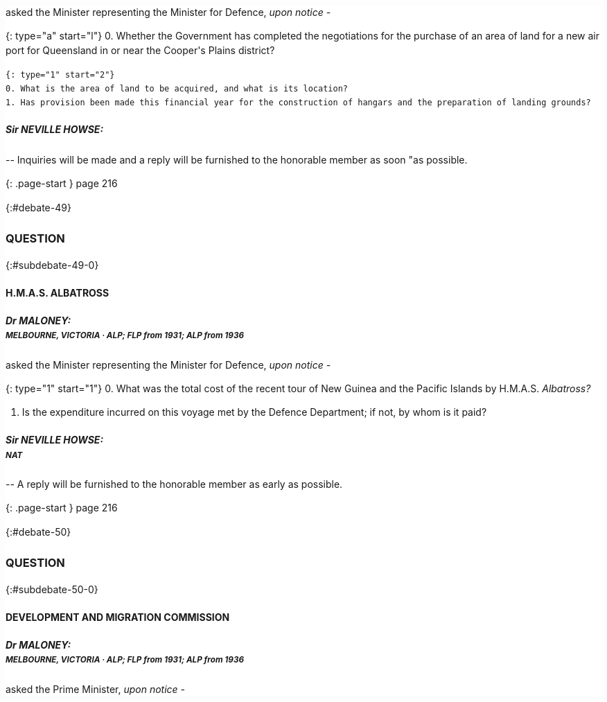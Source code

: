 asked the Minister representing the Minister for Defence,  *upon notice -* 

{: type="a" start="l"}
0. Whether the Government has completed the negotiations for the purchase of an area of land for a new air port for Queensland in or near the Cooper's Plains district? 

    {: type="1" start="2"}
    0. What is the area of land to be acquired, and what is its location? 
    1. Has provision been made this financial year for the construction of hangars and the preparation of landing grounds? 


##### Sir NEVILLE HOWSE:

-- Inquiries will be made and a reply will be furnished to the honorable member as soon "as possible. 

{: .page-start }
page 216

{:#debate-49}
### QUESTION

{:#subdebate-49-0}
#### H.M.A.S. ALBATROSS

##### Dr MALONEY:<br><small class="text-muted">MELBOURNE, VICTORIA &middot; ALP; FLP from 1931; ALP from 1936</small>

asked the Minister representing the Minister for Defence,  *upon notice -* 

{: type="1" start="1"}
0. What was the total cost of the recent tour of New Guinea and the Pacific Islands by H.M.A.S.  *Albatross?* 
1. Is the expenditure incurred on this voyage met by the Defence Department; if not, by whom is it paid? 

##### Sir NEVILLE HOWSE:<br><small class="text-muted">NAT</small>

-- A reply will be furnished to the honorable member as early as possible. 

{: .page-start }
page 216

{:#debate-50}
### QUESTION

{:#subdebate-50-0}
#### DEVELOPMENT AND MIGRATION COMMISSION

##### Dr MALONEY:<br><small class="text-muted">MELBOURNE, VICTORIA &middot; ALP; FLP from 1931; ALP from 1936</small>

asked the Prime Minister,  *upon notice -* 
